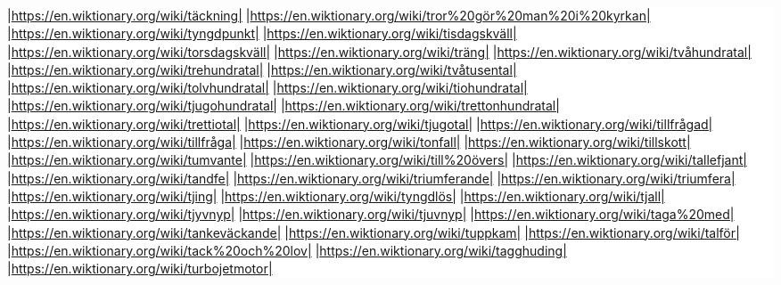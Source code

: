 |https://en.wiktionary.org/wiki/täckning|
|https://en.wiktionary.org/wiki/tror%20gör%20man%20i%20kyrkan|
|https://en.wiktionary.org/wiki/tyngdpunkt|
|https://en.wiktionary.org/wiki/tisdagskväll|
|https://en.wiktionary.org/wiki/torsdagskväll|
|https://en.wiktionary.org/wiki/träng|
|https://en.wiktionary.org/wiki/tvåhundratal|
|https://en.wiktionary.org/wiki/trehundratal|
|https://en.wiktionary.org/wiki/tvåtusental|
|https://en.wiktionary.org/wiki/tolvhundratal|
|https://en.wiktionary.org/wiki/tiohundratal|
|https://en.wiktionary.org/wiki/tjugohundratal|
|https://en.wiktionary.org/wiki/trettonhundratal|
|https://en.wiktionary.org/wiki/trettiotal|
|https://en.wiktionary.org/wiki/tjugotal|
|https://en.wiktionary.org/wiki/tillfrågad|
|https://en.wiktionary.org/wiki/tillfråga|
|https://en.wiktionary.org/wiki/tonfall|
|https://en.wiktionary.org/wiki/tillskott|
|https://en.wiktionary.org/wiki/tumvante|
|https://en.wiktionary.org/wiki/till%20övers|
|https://en.wiktionary.org/wiki/tallefjant|
|https://en.wiktionary.org/wiki/tandfe|
|https://en.wiktionary.org/wiki/triumferande|
|https://en.wiktionary.org/wiki/triumfera|
|https://en.wiktionary.org/wiki/tjing|
|https://en.wiktionary.org/wiki/tyngdlös|
|https://en.wiktionary.org/wiki/tjall|
|https://en.wiktionary.org/wiki/tjyvnyp|
|https://en.wiktionary.org/wiki/tjuvnyp|
|https://en.wiktionary.org/wiki/taga%20med|
|https://en.wiktionary.org/wiki/tankeväckande|
|https://en.wiktionary.org/wiki/tuppkam|
|https://en.wiktionary.org/wiki/talför|
|https://en.wiktionary.org/wiki/tack%20och%20lov|
|https://en.wiktionary.org/wiki/tagghuding|
|https://en.wiktionary.org/wiki/turbojetmotor|